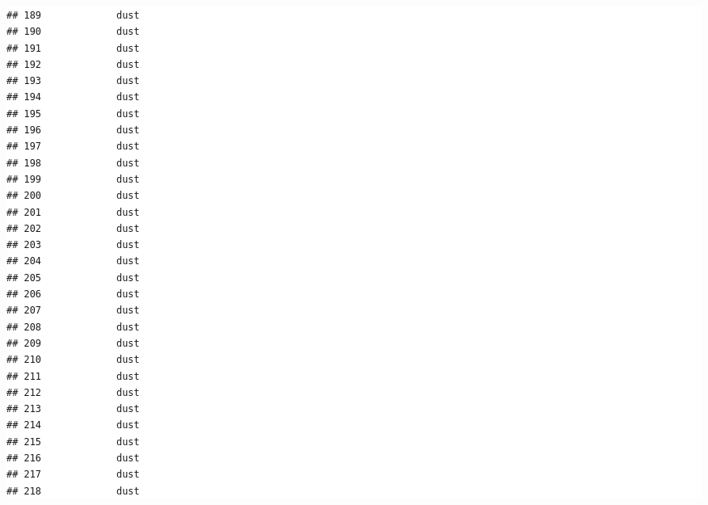     ## 189             dust
    ## 190             dust
    ## 191             dust
    ## 192             dust
    ## 193             dust
    ## 194             dust
    ## 195             dust
    ## 196             dust
    ## 197             dust
    ## 198             dust
    ## 199             dust
    ## 200             dust
    ## 201             dust
    ## 202             dust
    ## 203             dust
    ## 204             dust
    ## 205             dust
    ## 206             dust
    ## 207             dust
    ## 208             dust
    ## 209             dust
    ## 210             dust
    ## 211             dust
    ## 212             dust
    ## 213             dust
    ## 214             dust
    ## 215             dust
    ## 216             dust
    ## 217             dust
    ## 218             dust